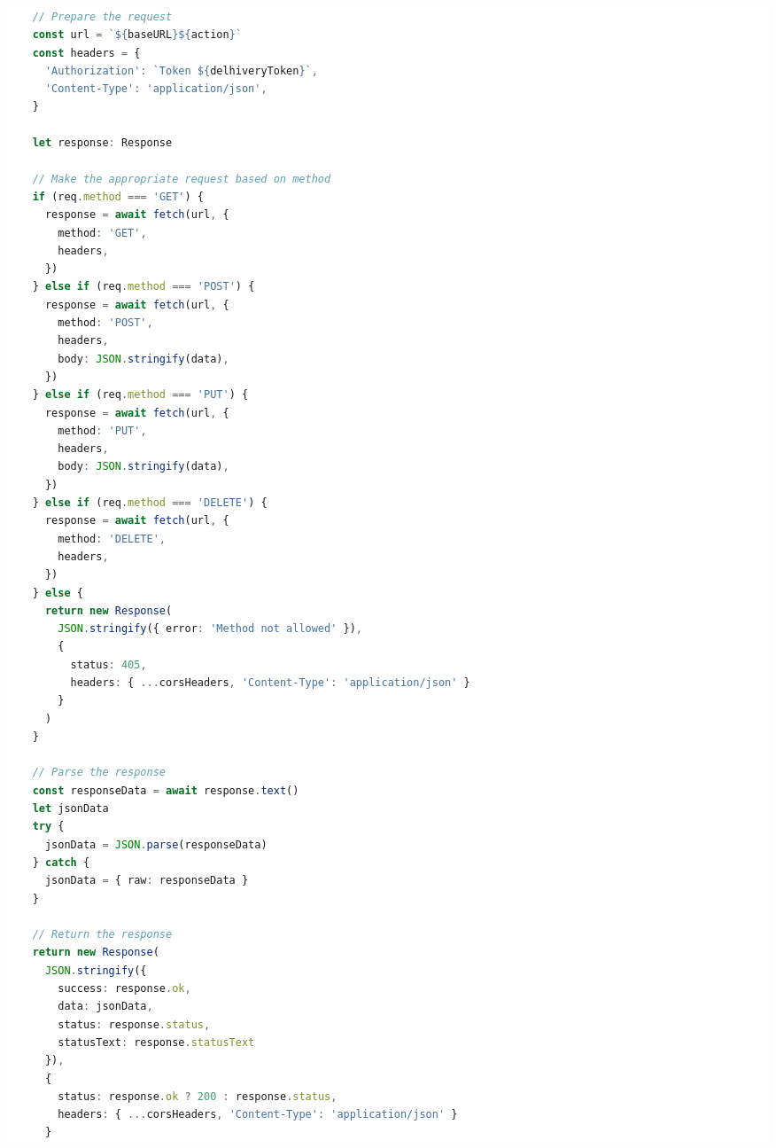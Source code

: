 ```typescript
    // Prepare the request
    const url = `${baseURL}${action}`
    const headers = {
      'Authorization': `Token ${delhiveryToken}`,
      'Content-Type': 'application/json',
    }

    let response: Response

    // Make the appropriate request based on method
    if (req.method === 'GET') {
      response = await fetch(url, {
        method: 'GET',
        headers,
      })
    } else if (req.method === 'POST') {
      response = await fetch(url, {
        method: 'POST',
        headers,
        body: JSON.stringify(data),
      })
    } else if (req.method === 'PUT') {
      response = await fetch(url, {
        method: 'PUT',
        headers,
        body: JSON.stringify(data),
      })
    } else if (req.method === 'DELETE') {
      response = await fetch(url, {
        method: 'DELETE',
        headers,
      })
    } else {
      return new Response(
        JSON.stringify({ error: 'Method not allowed' }),
        { 
          status: 405, 
          headers: { ...corsHeaders, 'Content-Type': 'application/json' } 
        }
      )
    }

    // Parse the response
    const responseData = await response.text()
    let jsonData
    try {
      jsonData = JSON.parse(responseData)
    } catch {
      jsonData = { raw: responseData }
    }

    // Return the response
    return new Response(
      JSON.stringify({
        success: response.ok,
        data: jsonData,
        status: response.status,
        statusText: response.statusText
      }),
      { 
        status: response.ok ? 200 : response.status,
        headers: { ...corsHeaders, 'Content-Type': 'application/json' } 
      }
```